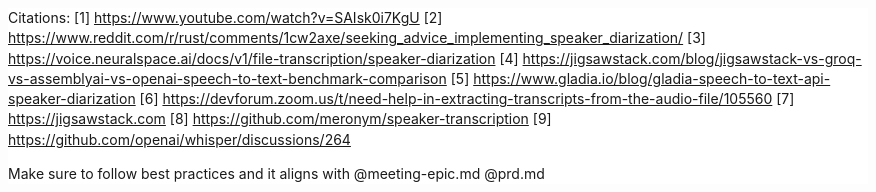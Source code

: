 Citations:
[1] https://www.youtube.com/watch?v=SAIsk0i7KgU
[2] https://www.reddit.com/r/rust/comments/1cw2axe/seeking_advice_implementing_speaker_diarization/
[3] https://voice.neuralspace.ai/docs/v1/file-transcription/speaker-diarization
[4] https://jigsawstack.com/blog/jigsawstack-vs-groq-vs-assemblyai-vs-openai-speech-to-text-benchmark-comparison
[5] https://www.gladia.io/blog/gladia-speech-to-text-api-speaker-diarization
[6] https://devforum.zoom.us/t/need-help-in-extracting-transcripts-from-the-audio-file/105560
[7] https://jigsawstack.com
[8] https://github.com/meronym/speaker-transcription
[9] https://github.com/openai/whisper/discussions/264


Make sure to follow best practices and it aligns with @meeting-epic.md @prd.md